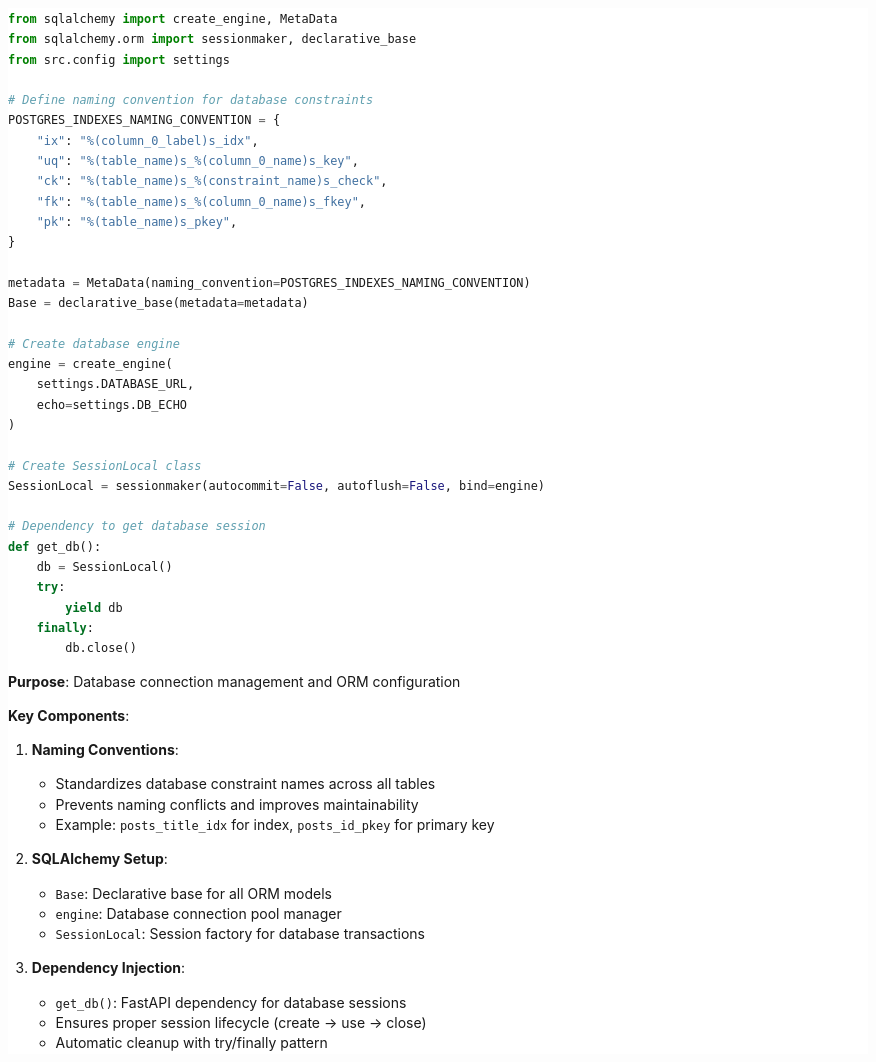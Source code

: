 ```python
from sqlalchemy import create_engine, MetaData
from sqlalchemy.orm import sessionmaker, declarative_base
from src.config import settings

# Define naming convention for database constraints
POSTGRES_INDEXES_NAMING_CONVENTION = {
    "ix": "%(column_0_label)s_idx",
    "uq": "%(table_name)s_%(column_0_name)s_key",
    "ck": "%(table_name)s_%(constraint_name)s_check",
    "fk": "%(table_name)s_%(column_0_name)s_fkey",
    "pk": "%(table_name)s_pkey",
}

metadata = MetaData(naming_convention=POSTGRES_INDEXES_NAMING_CONVENTION)
Base = declarative_base(metadata=metadata)

# Create database engine
engine = create_engine(
    settings.DATABASE_URL,
    echo=settings.DB_ECHO
)

# Create SessionLocal class
SessionLocal = sessionmaker(autocommit=False, autoflush=False, bind=engine)

# Dependency to get database session
def get_db():
    db = SessionLocal()
    try:
        yield db
    finally:
        db.close()
```

**Purpose**: Database connection management and ORM configuration

**Key Components**:

1. **Naming Conventions**:

   - Standardizes database constraint names across all tables
   - Prevents naming conflicts and improves maintainability
   - Example: `posts_title_idx` for index, `posts_id_pkey` for primary key

2. **SQLAlchemy Setup**:

   - `Base`: Declarative base for all ORM models
   - `engine`: Database connection pool manager
   - `SessionLocal`: Session factory for database transactions

3. **Dependency Injection**:
   - `get_db()`: FastAPI dependency for database sessions
   - Ensures proper session lifecycle (create → use → close)
   - Automatic cleanup with try/finally pattern
